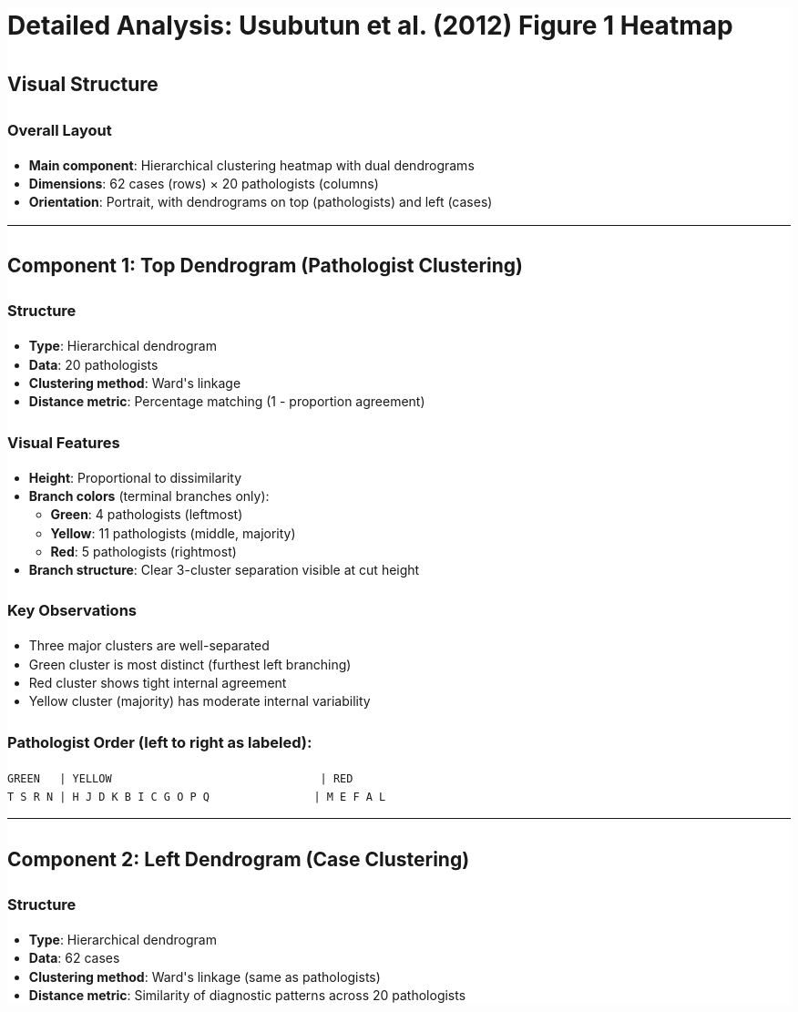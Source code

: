 # Detailed Analysis: Usubutun et al. (2012) Figure 1 Heatmap

## Visual Structure

### **Overall Layout**
- **Main component**: Hierarchical clustering heatmap with dual dendrograms
- **Dimensions**: 62 cases (rows) × 20 pathologists (columns)
- **Orientation**: Portrait, with dendrograms on top (pathologists) and left (cases)

---

## Component 1: Top Dendrogram (Pathologist Clustering)

### **Structure**
- **Type**: Hierarchical dendrogram
- **Data**: 20 pathologists
- **Clustering method**: Ward's linkage
- **Distance metric**: Percentage matching (1 - proportion agreement)

### **Visual Features**
- **Height**: Proportional to dissimilarity
- **Branch colors** (terminal branches only):
  - **Green**: 4 pathologists (leftmost)
  - **Yellow**: 11 pathologists (middle, majority)
  - **Red**: 5 pathologists (rightmost)
- **Branch structure**: Clear 3-cluster separation visible at cut height

### **Key Observations**
- Three major clusters are well-separated
- Green cluster is most distinct (furthest left branching)
- Red cluster shows tight internal agreement
- Yellow cluster (majority) has moderate internal variability

### **Pathologist Order** (left to right as labeled):
```
GREEN   | YELLOW                                | RED
T S R N | H J D K B I C G O P Q                | M E F A L
```

---

## Component 2: Left Dendrogram (Case Clustering)

### **Structure**
- **Type**: Hierarchical dendrogram
- **Data**: 62 cases
- **Clustering method**: Ward's linkage (same as pathologists)
- **Distance metric**: Similarity of diagnostic patterns across 20 pathologists
